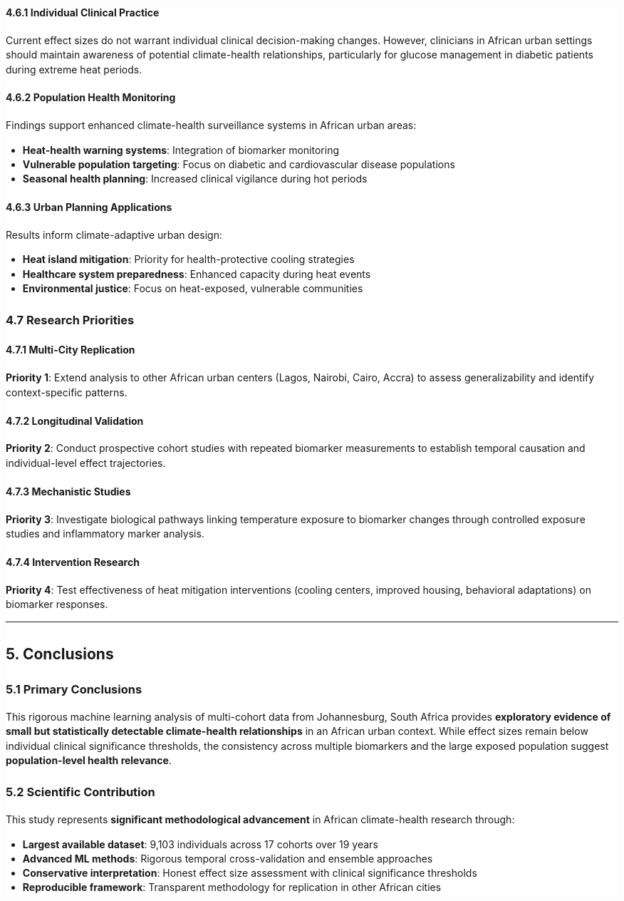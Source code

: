 #### 4.6.1 Individual Clinical Practice
Current effect sizes do not warrant individual clinical decision-making changes. However, clinicians in African urban settings should maintain awareness of potential climate-health relationships, particularly for glucose management in diabetic patients during extreme heat periods.

#### 4.6.2 Population Health Monitoring
Findings support enhanced climate-health surveillance systems in African urban areas:
- **Heat-health warning systems**: Integration of biomarker monitoring
- **Vulnerable population targeting**: Focus on diabetic and cardiovascular disease populations
- **Seasonal health planning**: Increased clinical vigilance during hot periods

#### 4.6.3 Urban Planning Applications
Results inform climate-adaptive urban design:
- **Heat island mitigation**: Priority for health-protective cooling strategies
- **Healthcare system preparedness**: Enhanced capacity during heat events
- **Environmental justice**: Focus on heat-exposed, vulnerable communities

### 4.7 Research Priorities

#### 4.7.1 Multi-City Replication
**Priority 1**: Extend analysis to other African urban centers (Lagos, Nairobi, Cairo, Accra) to assess generalizability and identify context-specific patterns.

#### 4.7.2 Longitudinal Validation
**Priority 2**: Conduct prospective cohort studies with repeated biomarker measurements to establish temporal causation and individual-level effect trajectories.

#### 4.7.3 Mechanistic Studies
**Priority 3**: Investigate biological pathways linking temperature exposure to biomarker changes through controlled exposure studies and inflammatory marker analysis.

#### 4.7.4 Intervention Research
**Priority 4**: Test effectiveness of heat mitigation interventions (cooling centers, improved housing, behavioral adaptations) on biomarker responses.

---

## 5. Conclusions

### 5.1 Primary Conclusions

This rigorous machine learning analysis of multi-cohort data from Johannesburg, South Africa provides **exploratory evidence of small but statistically detectable climate-health relationships** in an African urban context. While effect sizes remain below individual clinical significance thresholds, the consistency across multiple biomarkers and the large exposed population suggest **population-level health relevance**.

### 5.2 Scientific Contribution

This study represents **significant methodological advancement** in African climate-health research through:
- **Largest available dataset**: 9,103 individuals across 17 cohorts over 19 years
- **Advanced ML methods**: Rigorous temporal cross-validation and ensemble approaches
- **Conservative interpretation**: Honest effect size assessment with clinical significance thresholds
- **Reproducible framework**: Transparent methodology for replication in other African cities

